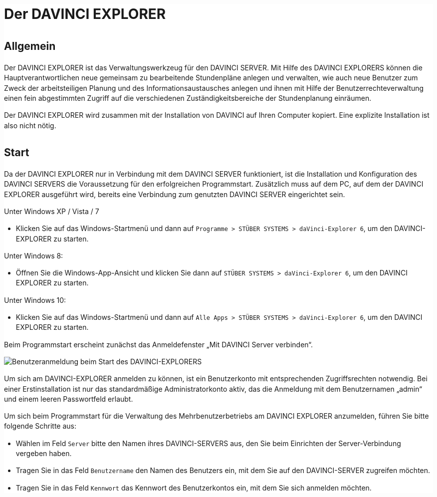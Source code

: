 # Der DAVINCI EXPLORER

## Allgemein

Der DAVINCI EXPLORER ist das Verwaltungswerkzeug für den DAVINCI SERVER. Mit Hilfe des DAVINCI EXPLORERS können die Hauptverantwortlichen neue gemeinsam zu bearbeitende Stundenpläne anlegen und verwalten, wie auch neue Benutzer zum Zweck der arbeitsteiligen Planung und des Informationsaustausches anlegen und ihnen mit Hilfe der Benutzerrechteverwaltung einen fein abgestimmten Zugriff auf die verschiedenen Zuständigkeitsbereiche der Stundenplanung einräumen.

Der DAVINCI EXPLORER wird zusammen mit der Installation von DAVINCI auf Ihren Computer kopiert. Eine explizite Installation ist also nicht nötig.

## Start

Da der DAVINCI EXPLORER nur in Verbindung mit dem DAVINCI SERVER funktioniert, ist die Installation und Konfiguration des DAVINCI SERVERS die Voraussetzung für den erfolgreichen Programmstart. Zusätzlich muss auf dem PC, auf dem der DAVINCI EXPLORER ausgeführt wird, bereits eine Verbindung zum genutzten DAVINCI SERVER eingerichtet sein.

Unter Windows XP / Vista / 7

* Klicken Sie auf das Windows-Startmenü und dann auf `Programme > STÜBER SYSTEMS > daVinci-Explorer 6`, um den DAVINCI-EXPLORER zu starten.

Unter Windows 8:

* Öffnen Sie die Windows-App-Ansicht und klicken Sie dann auf `STÜBER SYSTEMS > daVinci-Explorer 6`, um den DAVINCI EXPLORER zu starten.

Unter Windows 10:

* Klicken Sie auf das Windows-Startmenü und dann auf `Alle Apps > STÜBER SYSTEMS > daVinci-Explorer 6`, um den DAVINCI EXPLORER zu starten.

Beim Programmstart erscheint zunächst das Anmeldefenster „Mit DAVINCI Server verbinden“.

![Benutzeranmeldung beim Start des DAVINCI-EXPLORERS](/assets/images/server10.png)

Um sich am DAVINCI-EXPLORER anmelden zu können, ist ein Benutzerkonto mit entsprechenden Zugriffsrechten notwendig. Bei einer Erstinstallation ist nur das standardmäßige Administratorkonto aktiv, das die Anmeldung mit dem Benutzernamen „admin“ und einem leeren Passwortfeld erlaubt.

Um sich beim Programmstart für die Verwaltung des Mehrbenutzerbetriebs am DAVINCI EXPLORER anzumelden, führen Sie bitte folgende Schritte aus:

* Wählen im Feld `Server` bitte den Namen ihres DAVINCI-SERVERS aus, den Sie beim Einrichten der Server-Verbindung vergeben haben.

* Tragen Sie in das Feld `Benutzername` den Namen des Benutzers ein, mit dem Sie auf den DAVINCI-SERVER zugreifen möchten.

* Tragen Sie in das Feld `Kennwort` das Kennwort des Benutzerkontos ein, mit dem Sie sich anmelden möchten.
